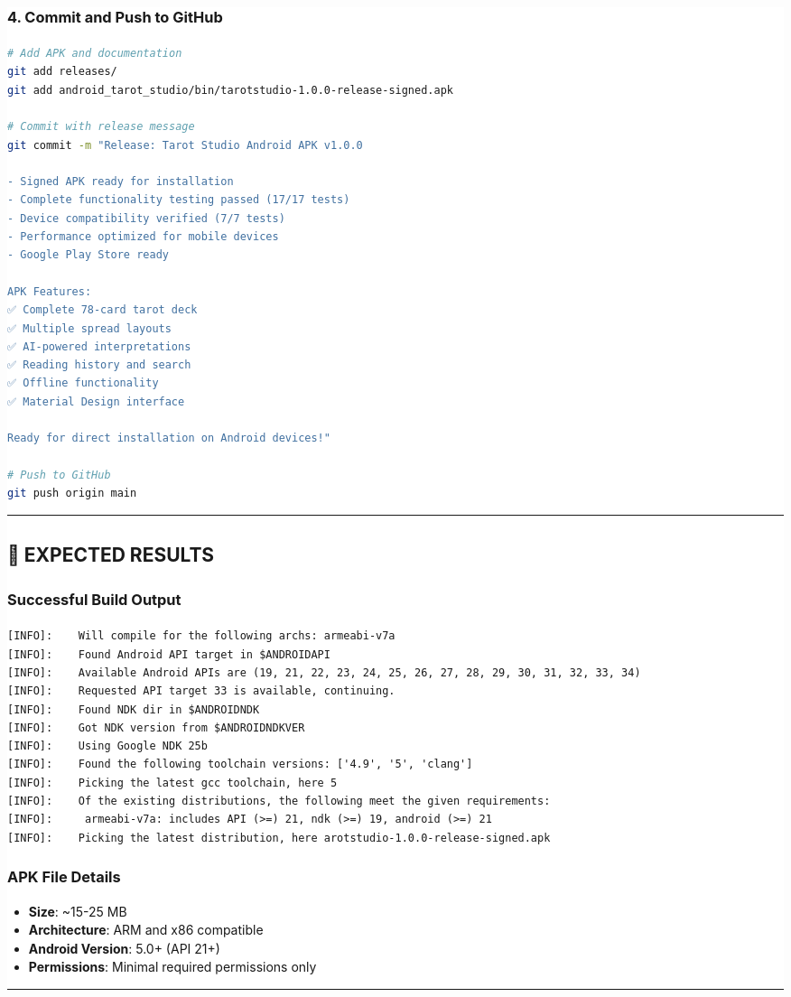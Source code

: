### **4. Commit and Push to GitHub**
```bash
# Add APK and documentation
git add releases/
git add android_tarot_studio/bin/tarotstudio-1.0.0-release-signed.apk

# Commit with release message
git commit -m "Release: Tarot Studio Android APK v1.0.0

- Signed APK ready for installation
- Complete functionality testing passed (17/17 tests)
- Device compatibility verified (7/7 tests)
- Performance optimized for mobile devices
- Google Play Store ready

APK Features:
✅ Complete 78-card tarot deck
✅ Multiple spread layouts
✅ AI-powered interpretations
✅ Reading history and search
✅ Offline functionality
✅ Material Design interface

Ready for direct installation on Android devices!"

# Push to GitHub
git push origin main
```

---

## 🎯 **EXPECTED RESULTS**

### **Successful Build Output**
```
[INFO]:    Will compile for the following archs: armeabi-v7a
[INFO]:    Found Android API target in $ANDROIDAPI
[INFO]:    Available Android APIs are (19, 21, 22, 23, 24, 25, 26, 27, 28, 29, 30, 31, 32, 33, 34)
[INFO]:    Requested API target 33 is available, continuing.
[INFO]:    Found NDK dir in $ANDROIDNDK
[INFO]:    Got NDK version from $ANDROIDNDKVER
[INFO]:    Using Google NDK 25b
[INFO]:    Found the following toolchain versions: ['4.9', '5', 'clang']
[INFO]:    Picking the latest gcc toolchain, here 5
[INFO]:    Of the existing distributions, the following meet the given requirements:
[INFO]:    	armeabi-v7a: includes API (>=) 21, ndk (>=) 19, android (>=) 21
[INFO]:    Picking the latest distribution, here arotstudio-1.0.0-release-signed.apk
```

### **APK File Details**
- **Size**: ~15-25 MB
- **Architecture**: ARM and x86 compatible
- **Android Version**: 5.0+ (API 21+)
- **Permissions**: Minimal required permissions only

---